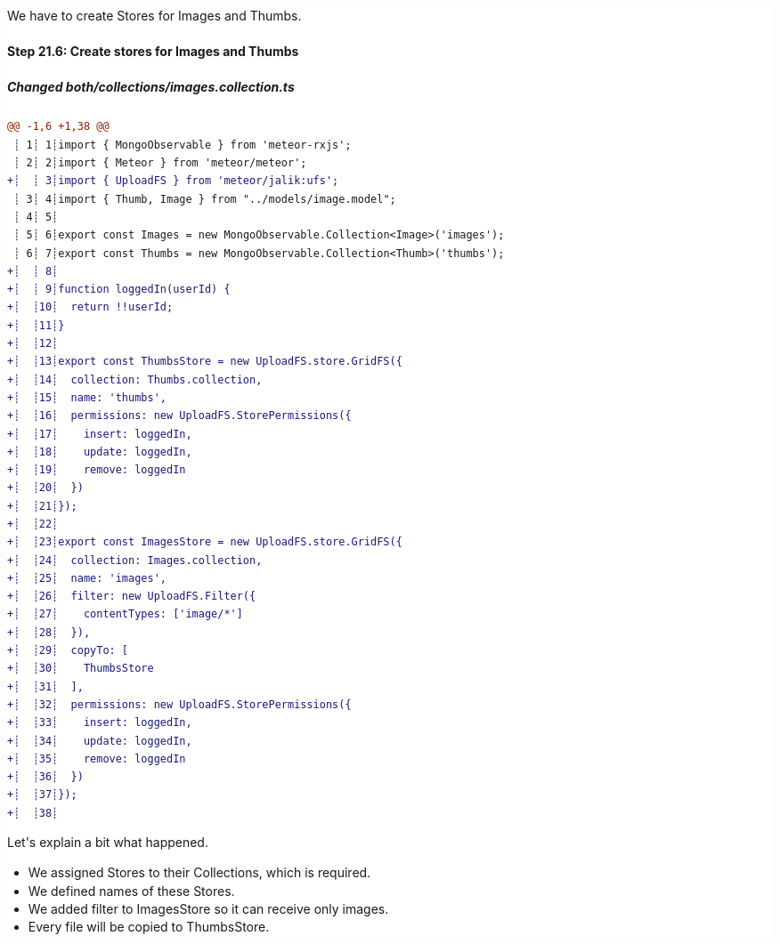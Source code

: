 We have to create Stores for Images and Thumbs.

[{]: <helper> (diff_step 21.6)
#### Step 21.6: Create stores for Images and Thumbs

##### Changed both/collections/images.collection.ts
```diff
@@ -1,6 +1,38 @@
 ┊ 1┊ 1┊import { MongoObservable } from 'meteor-rxjs';
 ┊ 2┊ 2┊import { Meteor } from 'meteor/meteor';
+┊  ┊ 3┊import { UploadFS } from 'meteor/jalik:ufs';
 ┊ 3┊ 4┊import { Thumb, Image } from "../models/image.model";
 ┊ 4┊ 5┊
 ┊ 5┊ 6┊export const Images = new MongoObservable.Collection<Image>('images');
 ┊ 6┊ 7┊export const Thumbs = new MongoObservable.Collection<Thumb>('thumbs');
+┊  ┊ 8┊
+┊  ┊ 9┊function loggedIn(userId) {
+┊  ┊10┊  return !!userId;
+┊  ┊11┊}
+┊  ┊12┊
+┊  ┊13┊export const ThumbsStore = new UploadFS.store.GridFS({
+┊  ┊14┊  collection: Thumbs.collection,
+┊  ┊15┊  name: 'thumbs',
+┊  ┊16┊  permissions: new UploadFS.StorePermissions({
+┊  ┊17┊    insert: loggedIn,
+┊  ┊18┊    update: loggedIn,
+┊  ┊19┊    remove: loggedIn
+┊  ┊20┊  })
+┊  ┊21┊});
+┊  ┊22┊
+┊  ┊23┊export const ImagesStore = new UploadFS.store.GridFS({
+┊  ┊24┊  collection: Images.collection,
+┊  ┊25┊  name: 'images',
+┊  ┊26┊  filter: new UploadFS.Filter({
+┊  ┊27┊    contentTypes: ['image/*']
+┊  ┊28┊  }),
+┊  ┊29┊  copyTo: [
+┊  ┊30┊    ThumbsStore
+┊  ┊31┊  ],
+┊  ┊32┊  permissions: new UploadFS.StorePermissions({
+┊  ┊33┊    insert: loggedIn,
+┊  ┊34┊    update: loggedIn,
+┊  ┊35┊    remove: loggedIn
+┊  ┊36┊  })
+┊  ┊37┊});
+┊  ┊38┊
```
[}]: #

Let's explain a bit what happened.

* We assigned Stores to their Collections, which is required.
* We defined names of these Stores.
* We added filter to ImagesStore so it can receive only images.
* Every file will be copied to ThumbsStore.


[{]: <region> (header)
[{]: <region> (body)
[{]: <helper> (diff_step 21.2)
[{]: <helper> (diff_step 21.3)
[{]: <helper> (diff_step 21.4)
[{]: <helper> (diff_step 21.5)
[{]: <helper> (diff_step 21.7)
[{]: <helper> (diff_step 21.9)
[{]: <helper> (diff_step 21.12)
[{]: <helper> (diff_step 21.13)
[{]: <helper> (diff_step 21.14)
[{]: <helper> (diff_step 21.15)
[{]: <helper> (diff_step 21.16)
[{]: <helper> (diff_step 21.17)
[{]: <helper> (diff_step 21.18)
[{]: <helper> (diff_step 21.19)
[{]: <helper> (diff_step 21.20)
[{]: <helper> (diff_step 21.21)
[{]: <helper> (diff_step 21.22)
[{]: <helper> (diff_step 21.23)
[{]: <helper> (diff_step 21.24)
[{]: <helper> (diff_step 21.25)
[{]: <helper> (diff_step 21.26)
[{]: <helper> (diff_step 21.27)
[{]: <helper> (diff_step 21.28)
[{]: <helper> (diff_step 21.29)
[{]: <helper> (diff_step 21.30)
[{]: <helper> (diff_step 21.31)
[{]: <helper> (diff_step 21.32)
[{]: <helper> (diff_step 21.33)
[{]: <helper> (diff_step 21.34)
[{]: <helper> (diff_step 21.35)
[{]: <helper> (diff_step 21.36)
[{]: <helper> (diff_step 21.37)
[{]: <helper> (diff_step 21.38)
[{]: <helper> (diff_step 21.39)
[{]: <helper> (diff_step 21.40)
[{]: <helper> (diff_step 21.41)
[{]: <helper> (diff_step 21.42)
[{]: <helper> (diff_step 21.43)
[{]: <region> (footer)
[{]: <helper> (nav_step)